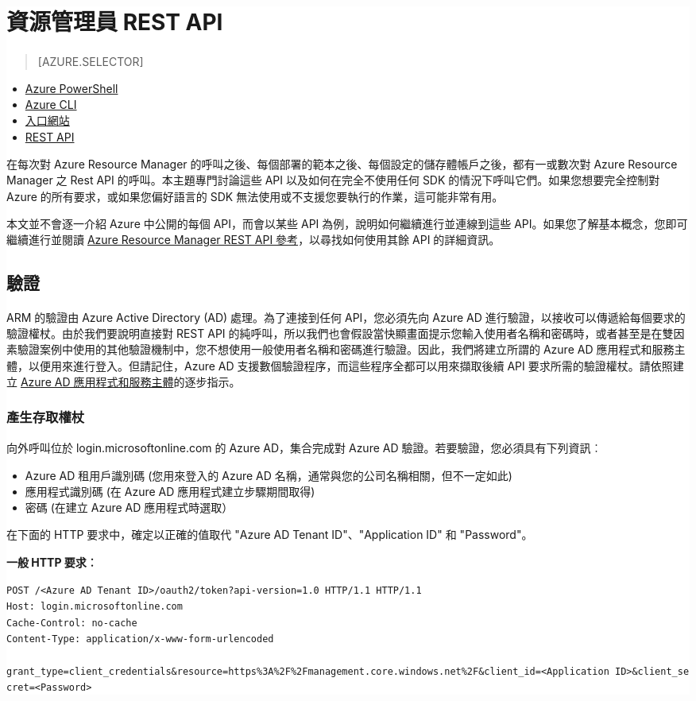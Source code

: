 <properties
   pageTitle="資源管理員 REST API | Microsoft Azure"
   description="資源管理員 REST API 驗證和使用方式範例的概觀"
   services="azure-resource-manager"
   documentationCenter="na"
   authors="navalev"
   manager=""
   editor=""/>

<tags
   ms.service="azure-resource-manager"
   ms.devlang="na"
   ms.topic="article"
   ms.tgt_pltfrm="na"
   ms.workload="na"
   ms.date="06/23/2016"
   ms.author="navale;tomfitz;"/>
   
# 資源管理員 REST API

> [AZURE.SELECTOR]
- [Azure PowerShell](powershell-azure-resource-manager.md)
- [Azure CLI](xplat-cli-azure-resource-manager.md)
- [入口網站](./azure-portal/resource-group-portal.md)
- [REST API](resource-manager-rest-api.md)

在每次對 Azure Resource Manager 的呼叫之後、每個部署的範本之後、每個設定的儲存體帳戶之後，都有一或數次對 Azure Resource Manager 之 Rest API 的呼叫。本主題專門討論這些 API 以及如何在完全不使用任何 SDK 的情況下呼叫它們。如果您想要完全控制對 Azure 的所有要求，或如果您偏好語言的 SDK 無法使用或不支援您要執行的作業，這可能非常有用。

本文並不會逐一介紹 Azure 中公開的每個 API，而會以某些 API 為例，說明如何繼續進行並連線到這些 API。如果您了解基本概念，您即可繼續進行並閱讀 [Azure Resource Manager REST API 參考](https://msdn.microsoft.com/library/azure/dn790568.aspx)，以尋找如何使用其餘 API 的詳細資訊。

## 驗證
ARM 的驗證由 Azure Active Directory (AD) 處理。為了連接到任何 API，您必須先向 Azure AD 進行驗證，以接收可以傳遞給每個要求的驗證權杖。由於我們要說明直接對 REST API 的純呼叫，所以我們也會假設當快顯畫面提示您輸入使用者名稱和密碼時，或者甚至是在雙因素驗證案例中使用的其他驗證機制中，您不想使用一般使用者名稱和密碼進行驗證。因此，我們將建立所謂的 Azure AD 應用程式和服務主體，以便用來進行登入。但請記住，Azure AD 支援數個驗證程序，而這些程序全都可以用來擷取後續 API 要求所需的驗證權杖。請依照建立 [Azure AD 應用程式和服務主體](./resource-group-create-service-principal-portal.md)的逐步指示。

### 產生存取權杖 
向外呼叫位於 login.microsoftonline.com 的 Azure AD，集合完成對 Azure AD 驗證。若要驗證，您必須具有下列資訊︰

* Azure AD 租用戶識別碼 (您用來登入的 Azure AD 名稱，通常與您的公司名稱相關，但不一定如此)
* 應用程式識別碼 (在 Azure AD 應用程式建立步驟期間取得)
* 密碼 (在建立 Azure AD 應用程式時選取）

在下面的 HTTP 要求中，確定以正確的值取代 "Azure AD Tenant ID"、"Application ID" 和 "Password"。

**一般 HTTP 要求︰**

```HTTP
POST /<Azure AD Tenant ID>/oauth2/token?api-version=1.0 HTTP/1.1 HTTP/1.1
Host: login.microsoftonline.com
Cache-Control: no-cache
Content-Type: application/x-www-form-urlencoded

grant_type=client_credentials&resource=https%3A%2F%2Fmanagement.core.windows.net%2F&client_id=<Application ID>&client_secret=<Password>
```
